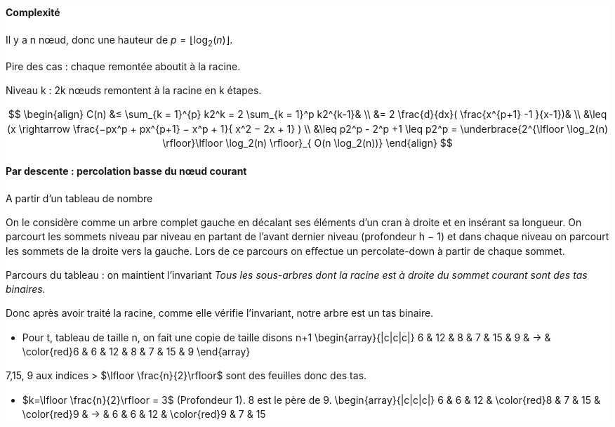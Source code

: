 #### Complexité

Il y a n nœud, donc une hauteur de $p=\lfloor \log_2(n) \rfloor$.

Pire des cas : chaque remontée aboutit à la racine.

Niveau k : 2k nœuds remontent à la racine en k étapes.

$$
\begin{align}
C(n) &≤ \sum_{k = 1}^{p} k2^k = 2 \sum_{k = 1}^p k2^{k-1}& \\ 
&= 2 \frac{d}{dx}( \frac{x^{p+1} -1 }{x-1})& \\
&\leq (x \rightarrow \frac{−px^p + px^{p+1} − x^p + 1}{ x^2 − 2x + 1} ) \\
&\leq p2^p - 2^p +1 \leq p2^p = \underbrace{2^{\lfloor \log_2(n) \rfloor}\lfloor \log_2(n) \rfloor}_{ O(n \log_2(n))} 
\end{align}
$$

#### Par descente : percolation basse du nœud courant

A partir d’un tableau de nombre 

On le considère comme un arbre complet gauche en décalant ses éléments d’un cran à droite et en insérant sa longueur. 
On parcourt les sommets niveau par niveau en partant de l’avant dernier niveau (profondeur h − 1) et dans chaque niveau on parcourt les sommets de la droite vers la gauche. Lors de ce parcours on eﬀectue un percolate-down à partir de chaque sommet.

Parcours du tableau : on maintient l’invariant _Tous les sous-arbres dont la racine est à droite du sommet courant sont des tas binaires._

Donc après avoir traité la racine, comme elle vérifie l’invariant, notre arbre est un tas binaire.

* Pour t, tableau de taille n, on fait une copie de taille disons n+1
\begin{array}{|c|c|c|}
6
& 12
& 8
& 7
& 15
& 9
& →
& \color{red}6
& 6
& 12
& 8
& 7
& 15
& 9
\end{array}

7,15, 9 aux indices > $\lfloor \frac{n}{2}\rfloor$ sont des feuilles donc des tas. 
* $k=\lfloor \frac{n}{2}\rfloor = 3$ (Profondeur 1). 8 est le père de 9.
\begin{array}{|c|c|c|}
6
& 6
& 12
& \color{red}8
& 7
& 15
& \color{red}9
& →
& 6
& 6
& 12
& \color{red}9
& 7
& 15